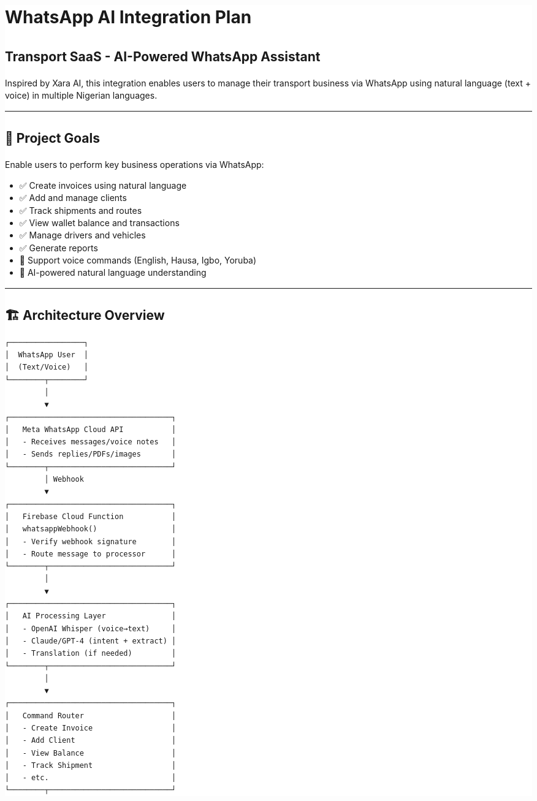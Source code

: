 # WhatsApp AI Integration Plan
## Transport SaaS - AI-Powered WhatsApp Assistant

Inspired by Xara AI, this integration enables users to manage their transport business via WhatsApp using natural language (text + voice) in multiple Nigerian languages.

---

## 🎯 Project Goals

Enable users to perform key business operations via WhatsApp:
- ✅ Create invoices using natural language
- ✅ Add and manage clients
- ✅ Track shipments and routes
- ✅ View wallet balance and transactions
- ✅ Manage drivers and vehicles
- ✅ Generate reports
- 🎤 Support voice commands (English, Hausa, Igbo, Yoruba)
- 🤖 AI-powered natural language understanding

---

## 🏗️ Architecture Overview

```
┌─────────────────┐
│  WhatsApp User  │
│  (Text/Voice)   │
└────────┬────────┘
         │
         ▼
┌─────────────────────────────────────┐
│   Meta WhatsApp Cloud API           │
│   - Receives messages/voice notes   │
│   - Sends replies/PDFs/images       │
└────────┬────────────────────────────┘
         │ Webhook
         ▼
┌─────────────────────────────────────┐
│   Firebase Cloud Function           │
│   whatsappWebhook()                 │
│   - Verify webhook signature        │
│   - Route message to processor      │
└────────┬────────────────────────────┘
         │
         ▼
┌─────────────────────────────────────┐
│   AI Processing Layer               │
│   - OpenAI Whisper (voice→text)     │
│   - Claude/GPT-4 (intent + extract) │
│   - Translation (if needed)         │
└────────┬────────────────────────────┘
         │
         ▼
┌─────────────────────────────────────┐
│   Command Router                    │
│   - Create Invoice                  │
│   - Add Client                      │
│   - View Balance                    │
│   - Track Shipment                  │
│   - etc.                            │
└────────┬────────────────────────────┘
```